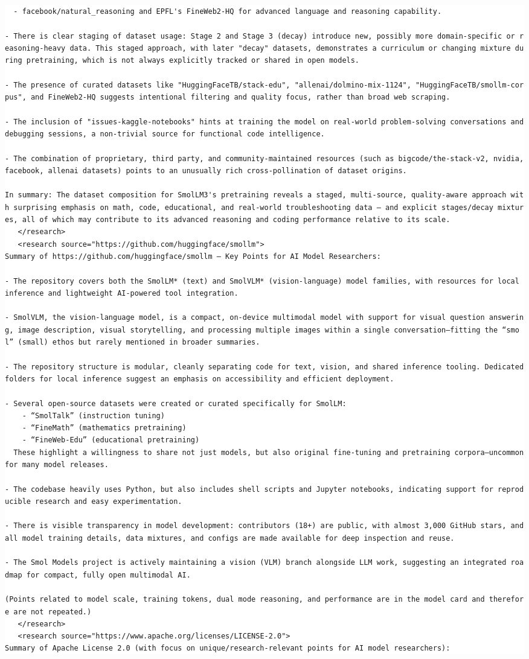 ```
  - facebook/natural_reasoning and EPFL's FineWeb2-HQ for advanced language and reasoning capability.

- There is clear staging of dataset usage: Stage 2 and Stage 3 (decay) introduce new, possibly more domain-specific or reasoning-heavy data. This staged approach, with later "decay" datasets, demonstrates a curriculum or changing mixture during pretraining, which is not always explicitly tracked or shared in open models.

- The presence of curated datasets like "HuggingFaceTB/stack-edu", "allenai/dolmino-mix-1124", "HuggingFaceTB/smollm-corpus", and FineWeb2-HQ suggests intentional filtering and quality focus, rather than broad web scraping.

- The inclusion of "issues-kaggle-notebooks" hints at training the model on real-world problem-solving conversations and debugging sessions, a non-trivial source for functional code intelligence.

- The combination of proprietary, third party, and community-maintained resources (such as bigcode/the-stack-v2, nvidia, facebook, allenai datasets) points to an unusually rich cross-pollination of dataset origins.

In summary: The dataset composition for SmolLM3's pretraining reveals a staged, multi-source, quality-aware approach with surprising emphasis on math, code, educational, and real-world troubleshooting data – and explicit stages/decay mixtures, all of which may contribute to its advanced reasoning and coding performance relative to its scale.
   </research>
   <research source="https://github.com/huggingface/smollm">
Summary of https://github.com/huggingface/smollm — Key Points for AI Model Researchers:

- The repository covers both the SmolLM* (text) and SmolVLM* (vision-language) model families, with resources for local inference and lightweight AI-powered tool integration.

- SmolVLM, the vision-language model, is a compact, on-device multimodal model with support for visual question answering, image description, visual storytelling, and processing multiple images within a single conversation—fitting the “smol” (small) ethos but rarely mentioned in broader summaries.

- The repository structure is modular, cleanly separating code for text, vision, and shared inference tooling. Dedicated folders for local inference suggest an emphasis on accessibility and efficient deployment.

- Several open-source datasets were created or curated specifically for SmolLM: 
    - “SmolTalk” (instruction tuning)
    - “FineMath” (mathematics pretraining)
    - “FineWeb-Edu” (educational pretraining)
  These highlight a willingness to share not just models, but also original fine-tuning and pretraining corpora—uncommon for many model releases.

- The codebase heavily uses Python, but also includes shell scripts and Jupyter notebooks, indicating support for reproducible research and easy experimentation.

- There is visible transparency in model development: contributors (18+) are public, with almost 3,000 GitHub stars, and all model training details, data mixtures, and configs are made available for deep inspection and reuse.

- The Smol Models project is actively maintaining a vision (VLM) branch alongside LLM work, suggesting an integrated roadmap for compact, fully open multimodal AI.

(Points related to model scale, training tokens, dual mode reasoning, and performance are in the model card and therefore are not repeated.)
   </research>
   <research source="https://www.apache.org/licenses/LICENSE-2.0">
Summary of Apache License 2.0 (with focus on unique/research-relevant points for AI model researchers):

```